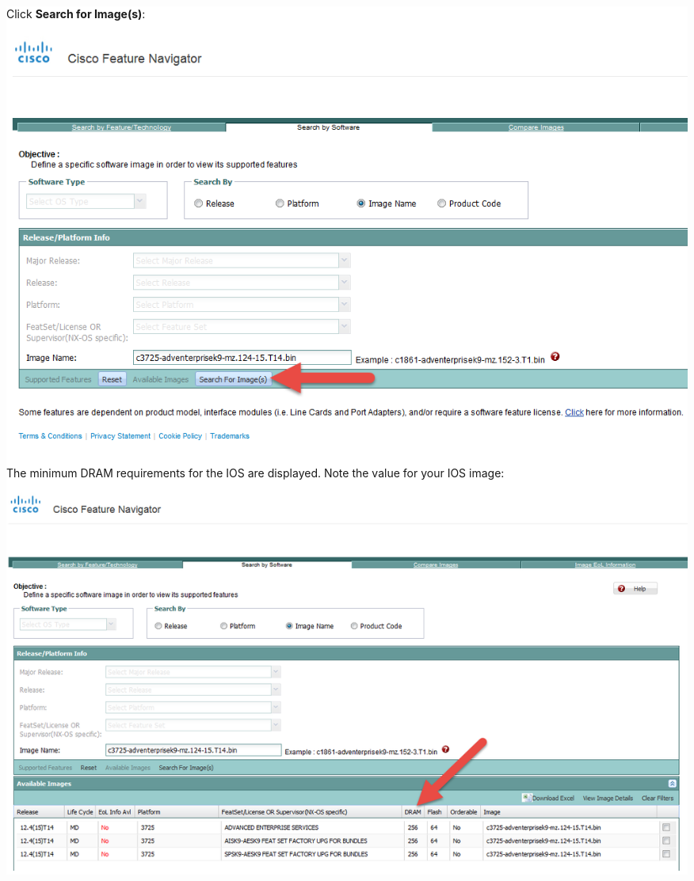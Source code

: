 Click **Search for Image(s)**:

![screenshot](../../img/getting-started/wizard-gns3-vm/30.jpg)

The minimum DRAM requirements for the IOS are displayed. Note the value for your IOS image:

![screenshot](../../img/getting-started/wizard-gns3-vm/31.jpg)
